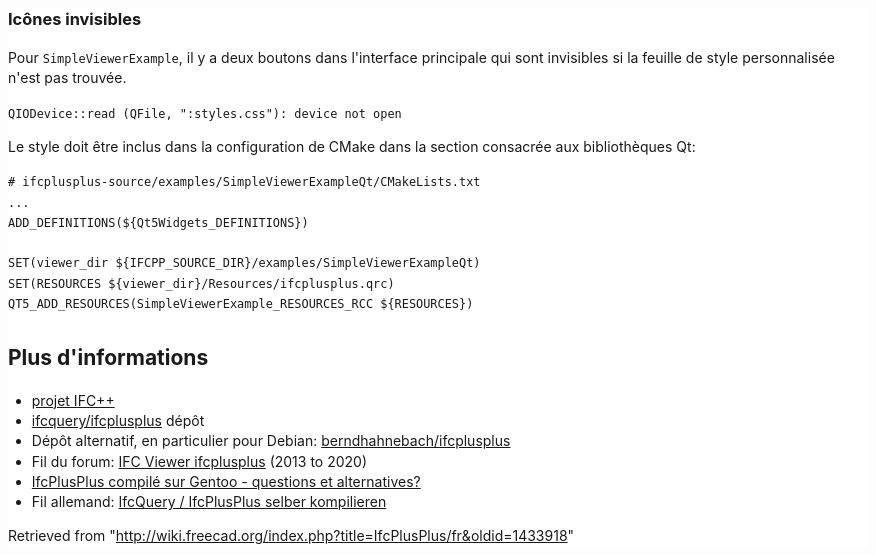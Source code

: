### Icônes invisibles

Pour `SimpleViewerExample`, il y a deux boutons dans l'interface principale qui sont invisibles si la feuille de style personnalisée n'est pas trouvée.

```
QIODevice::read (QFile, ":styles.css"): device not open

```

Le style doit être inclus dans la configuration de CMake dans la section consacrée aux bibliothèques Qt:

```
# ifcplusplus-source/examples/SimpleViewerExampleQt/CMakeLists.txt
...
ADD_DEFINITIONS(${Qt5Widgets_DEFINITIONS})

SET(viewer_dir ${IFCPP_SOURCE_DIR}/examples/SimpleViewerExampleQt)
SET(RESOURCES ${viewer_dir}/Resources/ifcplusplus.qrc)
QT5_ADD_RESOURCES(SimpleViewerExample_RESOURCES_RCC ${RESOURCES})

```

## Plus d'informations

* [projet IFC++](https://www.ifcquery.com/)
* [ifcquery/ifcplusplus](https://github.com/ifcquery/ifcplusplus) dépôt
* Dépôt alternatif, en particulier pour Debian: [berndhahnebach/ifcplusplus](https://github.com/berndhahnebach/ifcplusplus/)
* Fil du forum: [IFC Viewer ifcplusplus](https://forum.freecadweb.org/viewtopic.php?f=39&t=5101) (2013 to 2020)
* [IfcPlusPlus compilé sur Gentoo - questions et alternatives?](https://forum.freecadweb.org/viewtopic.php?f=39&t=33254)
* Fil allemand: [IfcQuery / IfcPlusPlus selber kompilieren](https://forum.freecadweb.org/viewtopic.php?f=13&t=48648)

Retrieved from "<http://wiki.freecad.org/index.php?title=IfcPlusPlus/fr&oldid=1433918>"